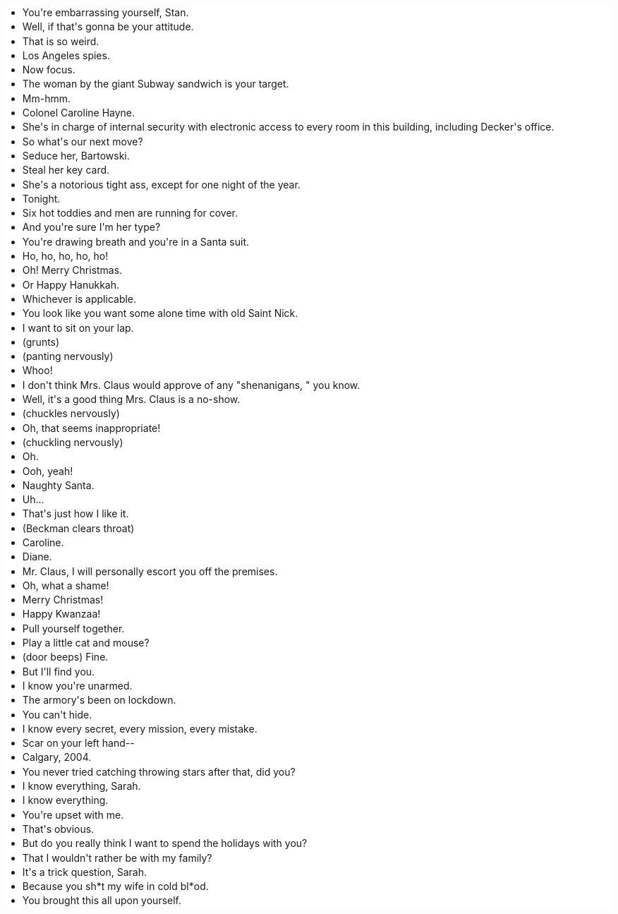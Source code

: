 - You're embarrassing yourself, Stan.
- Well, if that's gonna be your attitude.
- That is so weird.
- Los Angeles spies.
- Now focus.
- The woman by the giant Subway sandwich is your target.
- Mm-hmm.
- Colonel Caroline Hayne.
- She's in charge of internal security with electronic access to every room in this building, including Decker's office.
- So what's our next move?
- Seduce her, Bartowski.
- Steal her key card.
- She's a notorious tight ass, except for one night of the year.
- Tonight.
- Six hot toddies and men are running for cover.
- And you're sure I'm her type?
- You're drawing breath and you're in a Santa suit.
- Ho, ho, ho, ho, ho!
- Oh! Merry Christmas.
- Or Happy Hanukkah.
- Whichever is applicable.
- You look like you want some alone time with old Saint Nick.
- I want to sit on your lap.
- (grunts)
- (panting nervously)
- Whoo!
- I don't think Mrs. Claus would approve of any "shenanigans, " you know.
- Well, it's a good thing Mrs. Claus is a no-show.
- (chuckles nervously)
- Oh, that seems inappropriate!
- (chuckling nervously)
- Oh.
- Ooh, yeah!
- Naughty Santa.
- Uh...
- That's just how I like it.
- (Beckman clears throat)
- Caroline.
- Diane.
- Mr. Claus, I will personally escort you off the premises.
- Oh, what a shame!
- Merry Christmas!
- Happy Kwanzaa!
- Pull yourself together.
- Play a little cat and mouse?
- (door beeps) Fine.
- But I'll find you.
- I know you're unarmed.
- The armory's been on lockdown.
- You can't hide.
- I know every secret, every mission, every mistake.
- Scar on your left hand--
- Calgary, 2004.
- You never tried catching throwing stars after that, did you?
- I know everything, Sarah.
- I know everything.
- You're upset with me.
- That's obvious.
- But do you really think I want to spend the holidays with you?
- That I wouldn't rather be with my family?
- It's a trick question, Sarah.
- Because you sh\*t my wife in cold bl\*od.
- You brought this all upon yourself.
